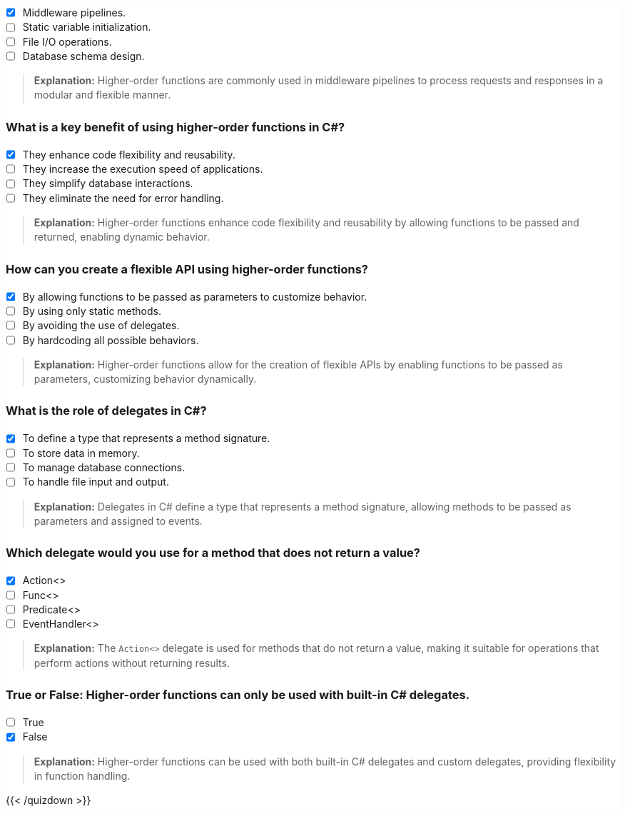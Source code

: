 - [x] Middleware pipelines.
- [ ] Static variable initialization.
- [ ] File I/O operations.
- [ ] Database schema design.

> **Explanation:** Higher-order functions are commonly used in middleware pipelines to process requests and responses in a modular and flexible manner.

### What is a key benefit of using higher-order functions in C#?

- [x] They enhance code flexibility and reusability.
- [ ] They increase the execution speed of applications.
- [ ] They simplify database interactions.
- [ ] They eliminate the need for error handling.

> **Explanation:** Higher-order functions enhance code flexibility and reusability by allowing functions to be passed and returned, enabling dynamic behavior.

### How can you create a flexible API using higher-order functions?

- [x] By allowing functions to be passed as parameters to customize behavior.
- [ ] By using only static methods.
- [ ] By avoiding the use of delegates.
- [ ] By hardcoding all possible behaviors.

> **Explanation:** Higher-order functions allow for the creation of flexible APIs by enabling functions to be passed as parameters, customizing behavior dynamically.

### What is the role of delegates in C#?

- [x] To define a type that represents a method signature.
- [ ] To store data in memory.
- [ ] To manage database connections.
- [ ] To handle file input and output.

> **Explanation:** Delegates in C# define a type that represents a method signature, allowing methods to be passed as parameters and assigned to events.

### Which delegate would you use for a method that does not return a value?

- [x] Action<>
- [ ] Func<>
- [ ] Predicate<>
- [ ] EventHandler<>

> **Explanation:** The `Action<>` delegate is used for methods that do not return a value, making it suitable for operations that perform actions without returning results.

### True or False: Higher-order functions can only be used with built-in C# delegates.

- [ ] True
- [x] False

> **Explanation:** Higher-order functions can be used with both built-in C# delegates and custom delegates, providing flexibility in function handling.

{{< /quizdown >}}

